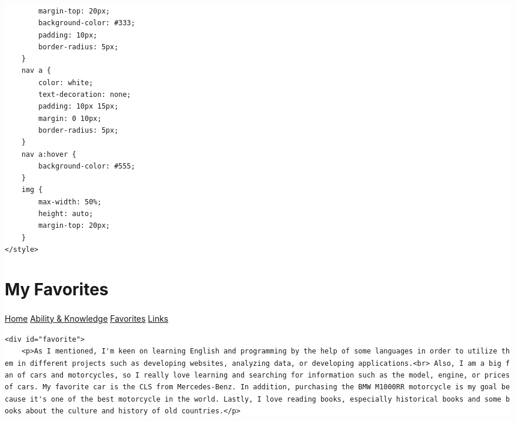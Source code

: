             margin-top: 20px;
            background-color: #333;
            padding: 10px;
            border-radius: 5px;
        }
        nav a {
            color: white;
            text-decoration: none;
            padding: 10px 15px;
            margin: 0 10px;
            border-radius: 5px;
        }
        nav a:hover {
            background-color: #555;
        }
        img {
            max-width: 50%; 
            height: auto;
            margin-top: 20px; 
        }
    </style>
</head>
<body>
    <h1>My Favorites</h1>
    <nav>
        <a href="index.html">Home</a>
        <a href="ability_knowledge.html">Ability & Knowledge</a> 
        <a href="favorites.html">Favorites</a>
        <a href="links.html">Links</a>
    </nav>

    <div id="favorite">
        <p>As I mentioned, I'm keen on learning English and programming by the help of some languages in order to utilize them in different projects such as developing websites, analyzing data, or developing applications.<br> Also, I am a big fan of cars and motorcycles, so I really love learning and searching for information such as the model, engine, or prices of cars. My favorite car is the CLS from Mercedes-Benz. In addition, purchasing the BMW M1000RR motorcycle is my goal because it's one of the best motorcycle in the world. Lastly, I love reading books, especially historical books and some books about the culture and history of old countries.</p>